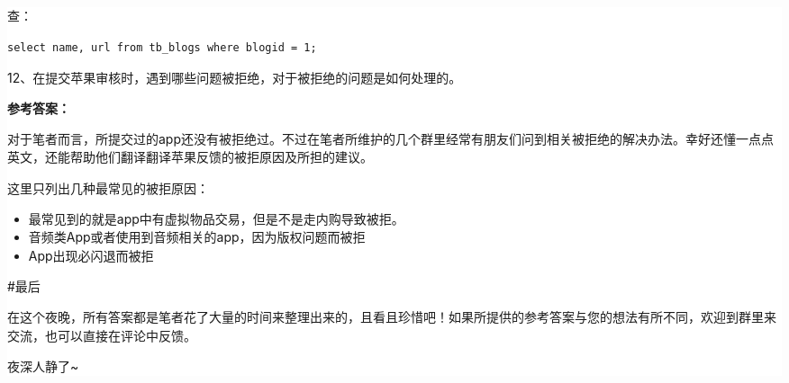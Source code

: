 查：

```
select name, url from tb_blogs where blogid = 1;
```

12、在提交苹果审核时，遇到哪些问题被拒绝，对于被拒绝的问题是如何处理的。

**参考答案：**

对于笔者而言，所提交过的app还没有被拒绝过。不过在笔者所维护的几个群里经常有朋友们问到相关被拒绝的解决办法。幸好还懂一点点英文，还能帮助他们翻译翻译苹果反馈的被拒原因及所担的建议。

这里只列出几种最常见的被拒原因：

* 最常见到的就是app中有虚拟物品交易，但是不是走内购导致被拒。
* 音频类App或者使用到音频相关的app，因为版权问题而被拒
* App出现必闪退而被拒

#最后

在这个夜晚，所有答案都是笔者花了大量的时间来整理出来的，且看且珍惜吧！如果所提供的参考答案与您的想法有所不同，欢迎到群里来交流，也可以直接在评论中反馈。

夜深人静了~

